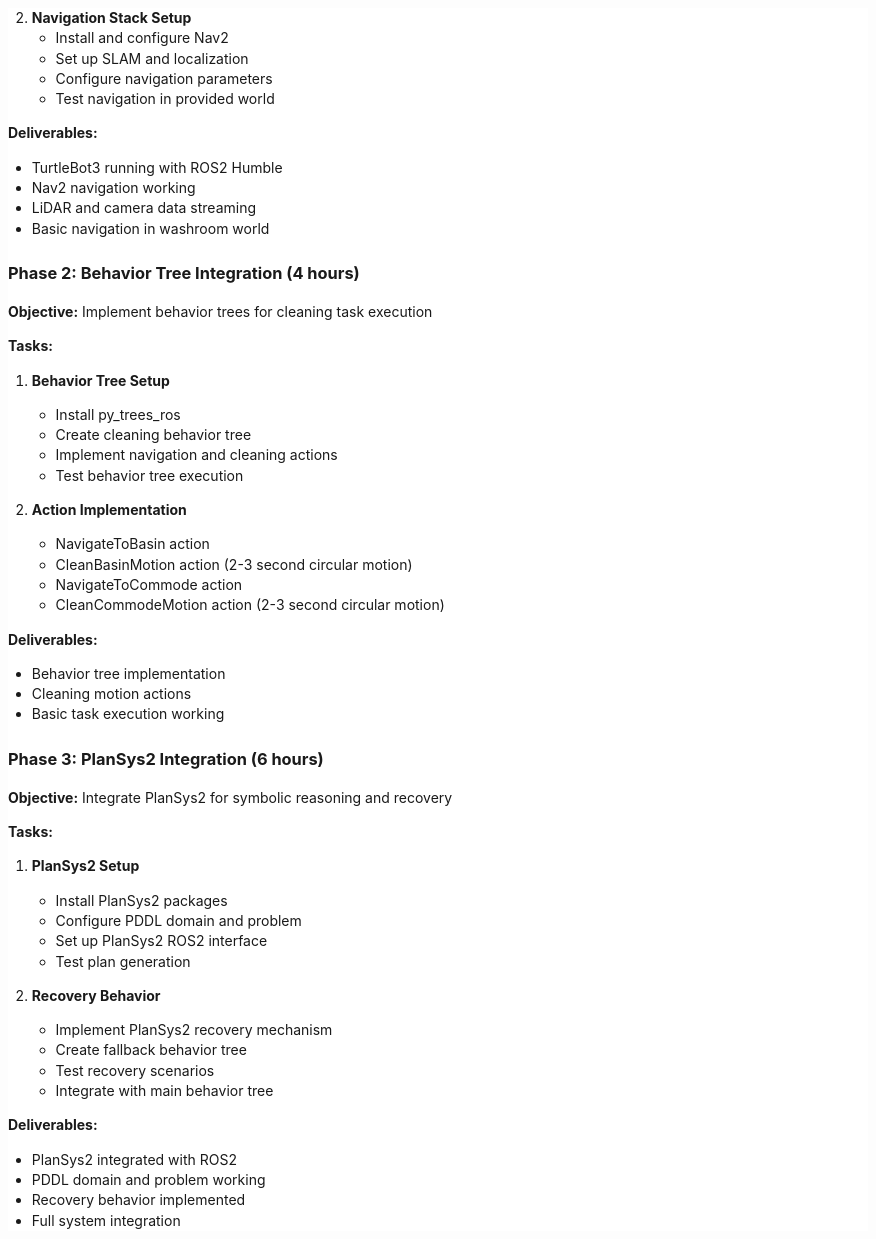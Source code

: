 2. **Navigation Stack Setup**
   - Install and configure Nav2
   - Set up SLAM and localization
   - Configure navigation parameters
   - Test navigation in provided world

**Deliverables:**
- TurtleBot3 running with ROS2 Humble
- Nav2 navigation working
- LiDAR and camera data streaming
- Basic navigation in washroom world

### Phase 2: Behavior Tree Integration (4 hours)
**Objective:** Implement behavior trees for cleaning task execution

**Tasks:**
1. **Behavior Tree Setup**
   - Install py_trees_ros
   - Create cleaning behavior tree
   - Implement navigation and cleaning actions
   - Test behavior tree execution

2. **Action Implementation**
   - NavigateToBasin action
   - CleanBasinMotion action (2-3 second circular motion)
   - NavigateToCommode action
   - CleanCommodeMotion action (2-3 second circular motion)

**Deliverables:**
- Behavior tree implementation
- Cleaning motion actions
- Basic task execution working

### Phase 3: PlanSys2 Integration (6 hours)
**Objective:** Integrate PlanSys2 for symbolic reasoning and recovery

**Tasks:**
1. **PlanSys2 Setup**
   - Install PlanSys2 packages
   - Configure PDDL domain and problem
   - Set up PlanSys2 ROS2 interface
   - Test plan generation

2. **Recovery Behavior**
   - Implement PlanSys2 recovery mechanism
   - Create fallback behavior tree
   - Test recovery scenarios
   - Integrate with main behavior tree

**Deliverables:**
- PlanSys2 integrated with ROS2
- PDDL domain and problem working
- Recovery behavior implemented
- Full system integration
